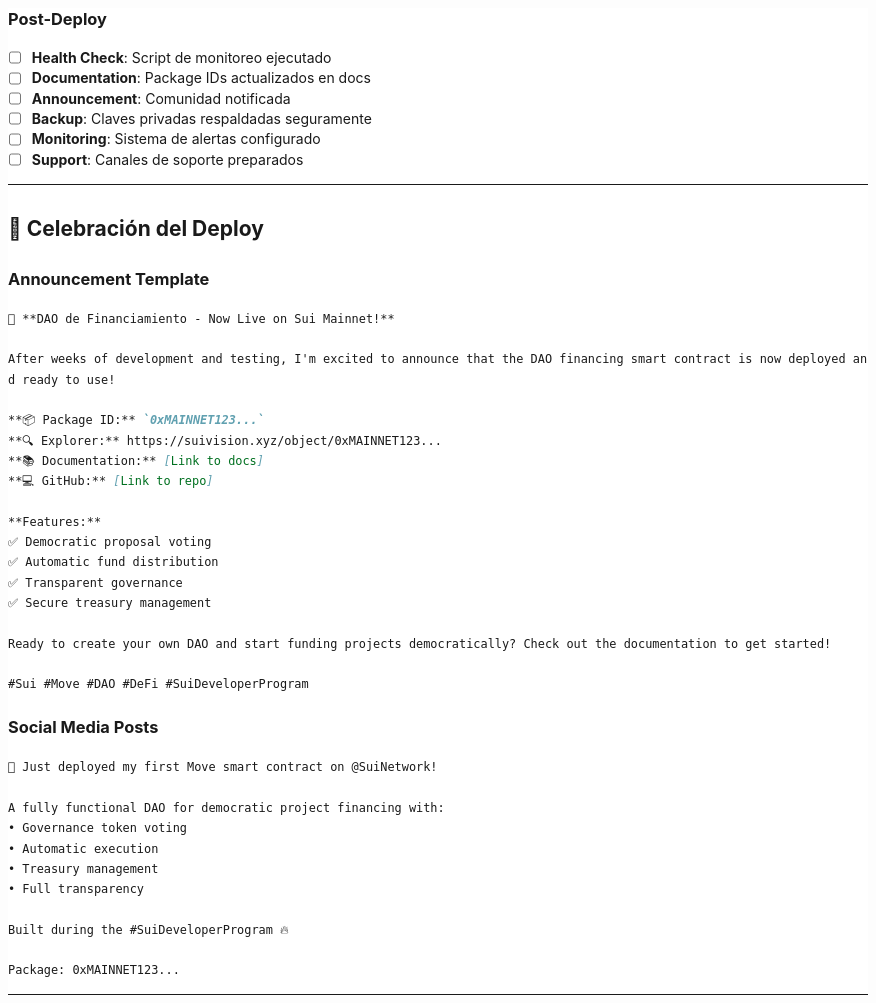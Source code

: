 ### **Post-Deploy**
- [ ] **Health Check**: Script de monitoreo ejecutado
- [ ] **Documentation**: Package IDs actualizados en docs
- [ ] **Announcement**: Comunidad notificada
- [ ] **Backup**: Claves privadas respaldadas seguramente
- [ ] **Monitoring**: Sistema de alertas configurado
- [ ] **Support**: Canales de soporte preparados

---

## 🎉 **Celebración del Deploy**

### **Announcement Template**
```markdown
🎉 **DAO de Financiamiento - Now Live on Sui Mainnet!**

After weeks of development and testing, I'm excited to announce that the DAO financing smart contract is now deployed and ready to use!

**📦 Package ID:** `0xMAINNET123...`
**🔍 Explorer:** https://suivision.xyz/object/0xMAINNET123...
**📚 Documentation:** [Link to docs]
**💻 GitHub:** [Link to repo]

**Features:**
✅ Democratic proposal voting
✅ Automatic fund distribution  
✅ Transparent governance
✅ Secure treasury management

Ready to create your own DAO and start funding projects democratically? Check out the documentation to get started!

#Sui #Move #DAO #DeFi #SuiDeveloperProgram
```

### **Social Media Posts**
```markdown
🚀 Just deployed my first Move smart contract on @SuiNetwork! 

A fully functional DAO for democratic project financing with:
• Governance token voting
• Automatic execution
• Treasury management  
• Full transparency

Built during the #SuiDeveloperProgram 🔥

Package: 0xMAINNET123...
```

---